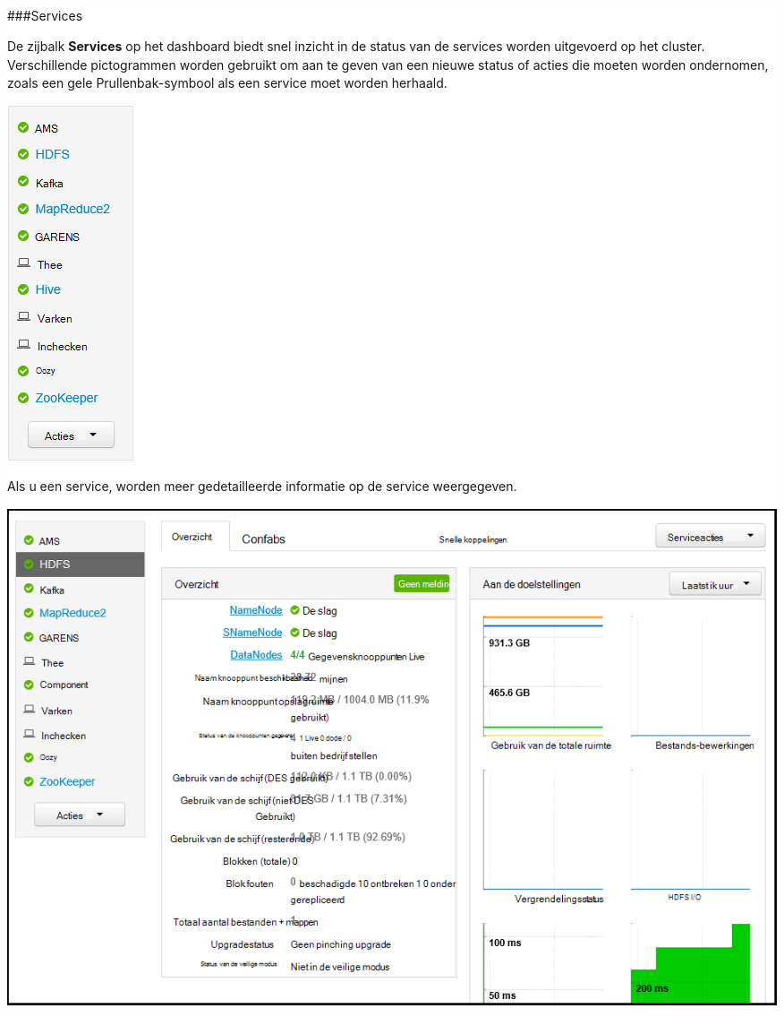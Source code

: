 ###<a name="services"></a>Services

De zijbalk **Services** op het dashboard biedt snel inzicht in de status van de services worden uitgevoerd op het cluster. Verschillende pictogrammen worden gebruikt om aan te geven van een nieuwe status of acties die moeten worden ondernomen, zoals een gele Prullenbak-symbool als een service moet worden herhaald.

![Services-zijbalk](./media/hdinsight-hadoop-manage-ambari/service-bar.png)

Als u een service, worden meer gedetailleerde informatie op de service weergegeven.

![Service samenvatting van de gegevens](./media/hdinsight-hadoop-manage-ambari/service-details.png)
